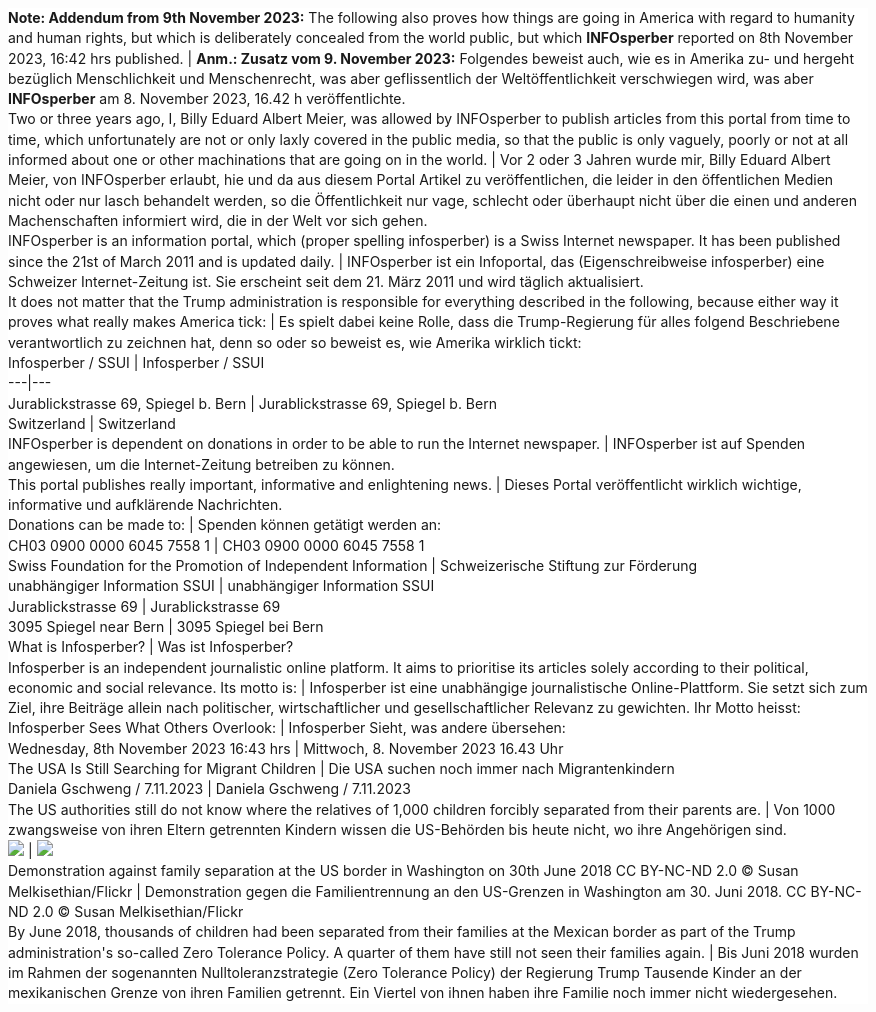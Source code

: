 **Note: Addendum from 9th November 2023:** The following also proves how things are going in America with regard to humanity and human rights, but which is deliberately concealed from the world public, but which **INFOsperber** reported on 8th November 2023, 16:42 hrs published.  | **Anm.: Zusatz vom 9. November 2023:** Folgendes beweist auch, wie es in Amerika zu- und hergeht bezüglich Menschlichkeit und Menschenrecht, was aber geflissentlich der Weltöffentlichkeit verschwiegen wird, was aber **INFOsperber** am 8. November 2023, 16.42 h veröffentlichte.   
Two or three years ago, I, Billy Eduard Albert Meier, was allowed by INFOsperber to publish articles from this portal from time to time, which unfortunately are not or only laxly covered in the public media, so that the public is only vaguely, poorly or not at all informed about one or other machinations that are going on in the world.  | Vor 2 oder 3 Jahren wurde mir, Billy Eduard Albert Meier, von INFOsperber erlaubt, hie und da aus diesem Portal Artikel zu veröffentlichen, die leider in den öffentlichen Medien nicht oder nur lasch behandelt werden, so die Öffentlichkeit nur vage, schlecht oder überhaupt nicht über die einen und anderen Machenschaften informiert wird, die in der Welt vor sich gehen.   
INFOsperber is an information portal, which (proper spelling infosperber) is a Swiss Internet newspaper. It has been published since the 21st of March 2011 and is updated daily.  | INFOsperber ist ein Infoportal, das (Eigenschreibweise infosperber) eine Schweizer Internet-Zeitung ist. Sie erscheint seit dem 21. März 2011 und wird täglich aktualisiert.   
It does not matter that the Trump administration is responsible for everything described in the following, because either way it proves what really makes America tick:  | Es spielt dabei keine Rolle, dass die Trump-Regierung für alles folgend Beschriebene verantwortlich zu zeichnen hat, denn so oder so beweist es, wie Amerika wirklich tickt:   
Infosperber / SSUI  | Infosperber / SSUI   
---|---  
Jurablickstrasse 69, Spiegel b. Bern  | Jurablickstrasse 69, Spiegel b. Bern   
Switzerland  | Switzerland   
INFOsperber is dependent on donations in order to be able to run the Internet newspaper.  | INFOsperber ist auf Spenden angewiesen, um die Internet-Zeitung betreiben zu können.   
This portal publishes really important, informative and enlightening news.  | Dieses Portal veröffentlicht wirklich wichtige, informative und aufklärende Nachrichten.   
Donations can be made to:  | Spenden können getätigt werden an:   
CH03 0900 0000 6045 7558 1  | CH03 0900 0000 6045 7558 1   
Swiss Foundation for the Promotion of Independent Information  | Schweizerische Stiftung zur Förderung   
unabhängiger Information SSUI  | unabhängiger Information SSUI   
Jurablickstrasse 69  | Jurablickstrasse 69   
3095 Spiegel near Bern  | 3095 Spiegel bei Bern   
What is Infosperber?  | Was ist Infosperber?   
Infosperber is an independent journalistic online platform. It aims to prioritise its articles solely according to their political, economic and social relevance. Its motto is:  | Infosperber ist eine unabhängige journalistische Online-Plattform. Sie setzt sich zum Ziel, ihre Beiträge allein nach politischer, wirtschaftlicher und gesellschaftlicher Relevanz zu gewichten. Ihr Motto heisst:   
Infosperber Sees What Others Overlook:  | Infosperber Sieht, was andere übersehen:   
Wednesday, 8th November 2023 16:43 hrs  | Mittwoch, 8. November 2023 16.43 Uhr   
The USA Is Still Searching for Migrant Children  | Die USA suchen noch immer nach Migrantenkindern   
Daniela Gschweng / 7.11.2023  | Daniela Gschweng / 7.11.2023   
The US authorities still do not know where the relatives of 1,000 children forcibly separated from their parents are.  | Von 1000 zwangsweise von ihren Eltern getrennten Kindern wissen die US-Behörden bis heute nicht, wo ihre Angehörigen sind.   
[![](https://www.futureofmankind.co.uk/w/images/b/b3/CR869-Image3.jpg)](https://www.futureofmankind.co.uk/Billy_Meier/<https:/www.futureofmankind.co.uk/w/images/b/b3/CR869-Image3.jpg>) | [![](https://www.futureofmankind.co.uk/w/images/b/b3/CR869-Image3.jpg)](https://www.futureofmankind.co.uk/Billy_Meier/<https:/www.futureofmankind.co.uk/w/images/b/b3/CR869-Image3.jpg>)  
Demonstration against family separation at the US border in Washington on 30th June 2018 CC BY-NC-ND 2.0 © Susan Melkisethian/Flickr | Demonstration gegen die Familientrennung an den US-Grenzen in Washington am 30. Juni 2018. CC BY-NC-ND 2.0 © Susan Melkisethian/Flickr  
By June 2018, thousands of children had been separated from their families at the Mexican border as part of the Trump administration's so-called Zero Tolerance Policy. A quarter of them have still not seen their families again.  | Bis Juni 2018 wurden im Rahmen der sogenannten Nulltoleranzstrategie (Zero Tolerance Policy) der Regierung Trump Tausende Kinder an der mexikanischen Grenze von ihren Familien getrennt. Ein Viertel von ihnen haben ihre Familie noch immer nicht wiedergesehen.   